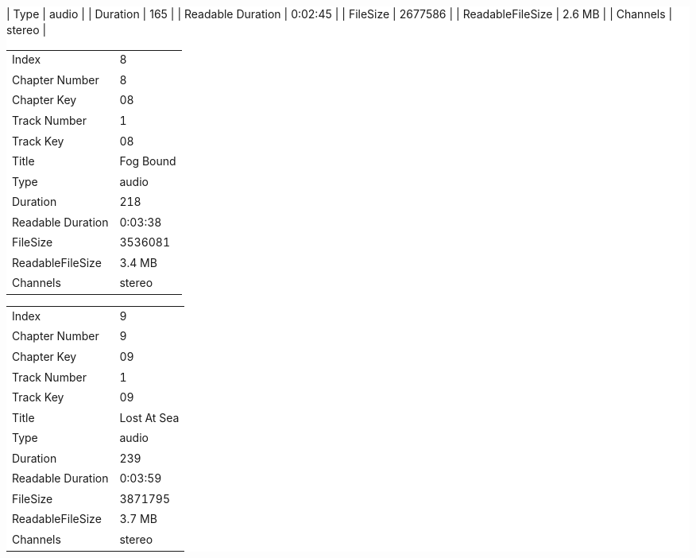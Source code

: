 | Type | audio |
| Duration | 165 |
| Readable Duration | 0:02:45 |
| FileSize | 2677586 |
| ReadableFileSize | 2.6 MB |
| Channels | stereo |

|  |  |
| - | - |
| Index | 8 |
| Chapter Number | 8 |
| Chapter Key | 08 |
| Track Number | 1 |
| Track Key | 08 |
| Title | Fog Bound |
| Type | audio |
| Duration | 218 |
| Readable Duration | 0:03:38 |
| FileSize | 3536081 |
| ReadableFileSize | 3.4 MB |
| Channels | stereo |

|  |  |
| - | - |
| Index | 9 |
| Chapter Number | 9 |
| Chapter Key | 09 |
| Track Number | 1 |
| Track Key | 09 |
| Title | Lost At Sea |
| Type | audio |
| Duration | 239 |
| Readable Duration | 0:03:59 |
| FileSize | 3871795 |
| ReadableFileSize | 3.7 MB |
| Channels | stereo |
